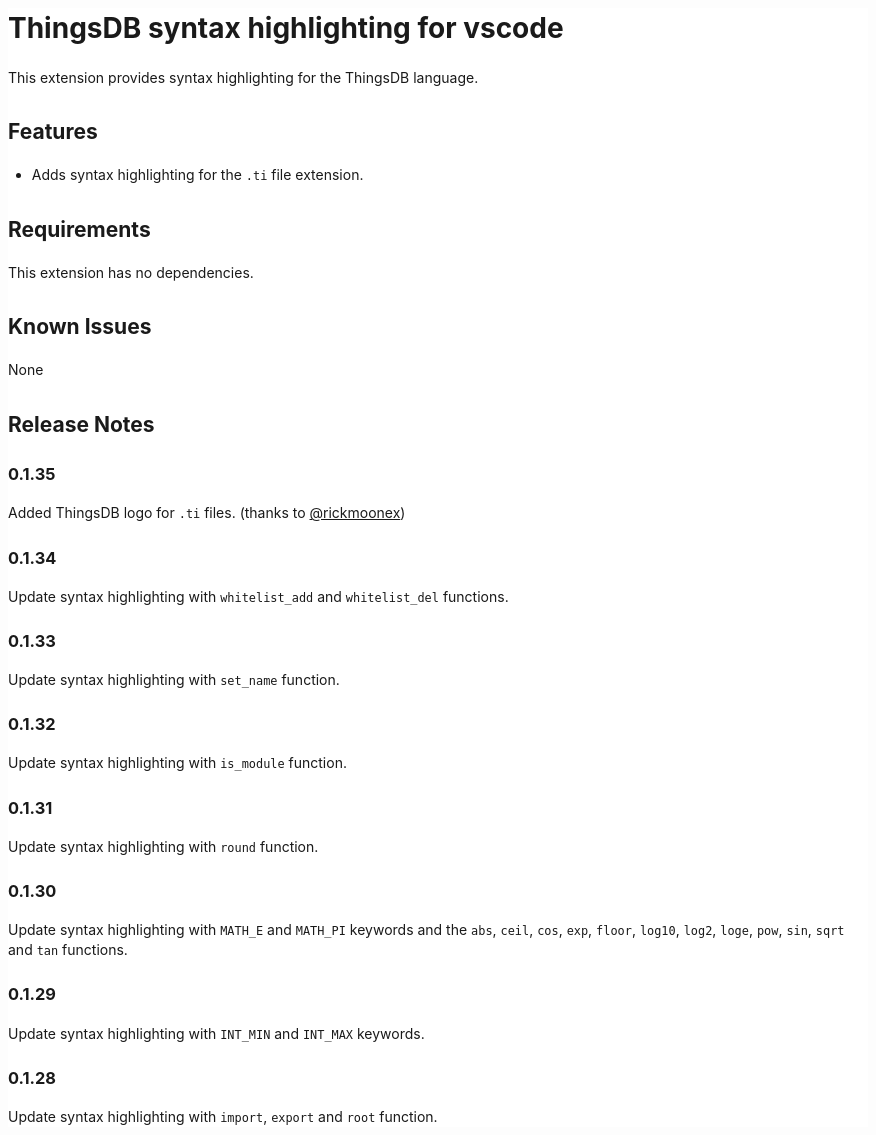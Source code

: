 # ThingsDB syntax highlighting for vscode

This extension provides syntax highlighting for the ThingsDB language.

## Features

- Adds syntax highlighting for the `.ti` file extension.

## Requirements

This extension has no dependencies.

## Known Issues

None

## Release Notes

### 0.1.35

Added ThingsDB logo for `.ti` files. (thanks to [@rickmoonex](https://github.com/rickmoonex))

### 0.1.34

Update syntax highlighting with `whitelist_add` and `whitelist_del` functions.

### 0.1.33

Update syntax highlighting with `set_name` function.

### 0.1.32

Update syntax highlighting with `is_module` function.

### 0.1.31

Update syntax highlighting with `round` function.

### 0.1.30

Update syntax highlighting with `MATH_E` and `MATH_PI` keywords and the `abs`,
`ceil`, `cos`, `exp`, `floor`, `log10`, `log2`, `loge`, `pow`, `sin`, `sqrt` and `tan` functions.


### 0.1.29

Update syntax highlighting with `INT_MIN` and `INT_MAX` keywords.

### 0.1.28

Update syntax highlighting with `import`, `export` and `root` function.

